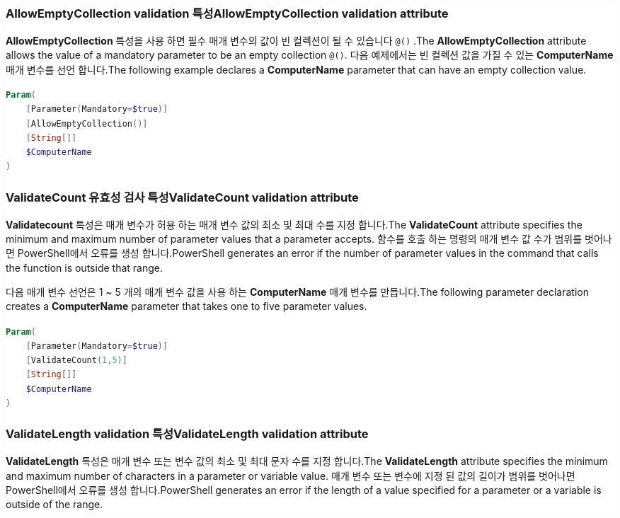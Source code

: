 ### <a name="allowemptycollection-validation-attribute"></a><span data-ttu-id="243f6-232">AllowEmptyCollection validation 특성</span><span class="sxs-lookup"><span data-stu-id="243f6-232">AllowEmptyCollection validation attribute</span></span>

<span data-ttu-id="243f6-233">**AllowEmptyCollection** 특성을 사용 하면 필수 매개 변수의 값이 빈 컬렉션이 될 수 있습니다 `@()` .</span><span class="sxs-lookup"><span data-stu-id="243f6-233">The **AllowEmptyCollection** attribute allows the value of a mandatory parameter to be an empty collection `@()`.</span></span> <span data-ttu-id="243f6-234">다음 예제에서는 빈 컬렉션 값을 가질 수 있는 **ComputerName** 매개 변수를 선언 합니다.</span><span class="sxs-lookup"><span data-stu-id="243f6-234">The following example declares a **ComputerName** parameter that can have an empty collection value.</span></span>

```powershell
Param(
    [Parameter(Mandatory=$true)]
    [AllowEmptyCollection()]
    [String[]]
    $ComputerName
)
```

### <a name="validatecount-validation-attribute"></a><span data-ttu-id="243f6-235">ValidateCount 유효성 검사 특성</span><span class="sxs-lookup"><span data-stu-id="243f6-235">ValidateCount validation attribute</span></span>

<span data-ttu-id="243f6-236">**Validatecount** 특성은 매개 변수가 허용 하는 매개 변수 값의 최소 및 최대 수를 지정 합니다.</span><span class="sxs-lookup"><span data-stu-id="243f6-236">The **ValidateCount** attribute specifies the minimum and maximum number of parameter values that a parameter accepts.</span></span> <span data-ttu-id="243f6-237">함수를 호출 하는 명령의 매개 변수 값 수가 범위를 벗어나면 PowerShell에서 오류를 생성 합니다.</span><span class="sxs-lookup"><span data-stu-id="243f6-237">PowerShell generates an error if the number of parameter values in the command that calls the function is outside that range.</span></span>

<span data-ttu-id="243f6-238">다음 매개 변수 선언은 1 ~ 5 개의 매개 변수 값을 사용 하는 **ComputerName** 매개 변수를 만듭니다.</span><span class="sxs-lookup"><span data-stu-id="243f6-238">The following parameter declaration creates a **ComputerName** parameter that takes one to five parameter values.</span></span>

```powershell
Param(
    [Parameter(Mandatory=$true)]
    [ValidateCount(1,5)]
    [String[]]
    $ComputerName
)
```

### <a name="validatelength-validation-attribute"></a><span data-ttu-id="243f6-239">ValidateLength validation 특성</span><span class="sxs-lookup"><span data-stu-id="243f6-239">ValidateLength validation attribute</span></span>

<span data-ttu-id="243f6-240">**ValidateLength** 특성은 매개 변수 또는 변수 값의 최소 및 최대 문자 수를 지정 합니다.</span><span class="sxs-lookup"><span data-stu-id="243f6-240">The **ValidateLength** attribute specifies the minimum and maximum number of characters in a parameter or variable value.</span></span> <span data-ttu-id="243f6-241">매개 변수 또는 변수에 지정 된 값의 길이가 범위를 벗어나면 PowerShell에서 오류를 생성 합니다.</span><span class="sxs-lookup"><span data-stu-id="243f6-241">PowerShell generates an error if the length of a value specified for a parameter or a variable is outside of the range.</span></span>

